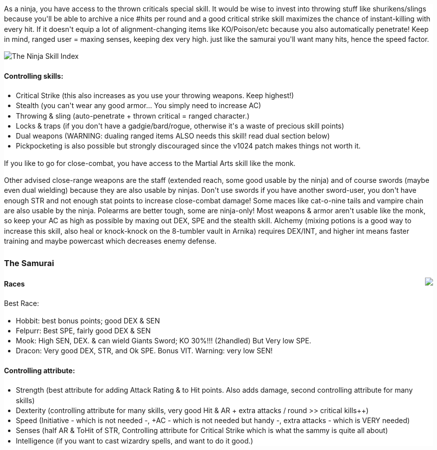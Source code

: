 As a ninja, you have access to the thrown criticals special skill. It would be wise to invest into throwing stuff like shurikens/slings because you'll be able to archive a nice #hits per round and a good critical strike skill maximizes the chance of instant-killing with every hit. If it doesn't equip a lot of alignment-changing items like KO/Poison/etc because you also automatically penetrate! Keep in mind, ranged user = maxing senses, keeping dex very high. just like the samurai you'll want many hits, hence the speed factor.

![](/img/games/Wizardry8/ninjaInv.jpg "The Ninja Skill Index")

#### Controlling skills:

- Critical Strike (this also increases as you use your throwing weapons. Keep highest!)
- Stealth (you can't wear any good armor... You simply need to increase AC)
- Throwing & sling (auto-penetrate + thrown critical = ranged character.)
- Locks & traps (if you don't have a gadgie/bard/rogue, otherwise it's a waste of precious skill points)
- Dual weapons (WARNING: dualing ranged items ALSO needs this skill! read dual section below)
- Pickpocketing is also possible but strongly discouraged since the v1024 patch makes things not worth it.

If you like to go for close-combat, you have access to the Martial Arts skill like the monk.

Other advised close-range weapons are the staff (extended reach, some good usable by the ninja) and of course swords (maybe even dual wielding) because they are also usable by ninjas. Don't use swords if you have another sword-user, you don't have enough STR and not enough stat points to increase close-combat damage! Some maces like cat-o-nine tails and vampire chain are also usable by the ninja. Polearms are better tough, some are ninja-only! Most weapons & armor aren't usable like the monk, so keep your AC as high as possible by maxing out DEX, SPE and the stealth skill. Alchemy (mixing potions is a good way to increase this skill, also heal or knock-knock on the 8-tumbler vault in Arnika) requires DEX/INT, and higher int means faster training and maybe powercast which decreases enemy defense.  

### The Samurai

<img src="/img/games/Wizardry8/samurai.gif" style="float: right;"/>

#### Races

Best Race:

- Hobbit: best bonus points; good DEX & SEN
- Felpurr: Best SPE, fairly good DEX & SEN
- Mook: High SEN, DEX. & can wield Giants Sword; KO 30%!!! (2handled) But Very low SPE.
- Dracon: Very good DEX, STR, and Ok SPE. Bonus VIT. Warning: very low SEN!

#### Controlling attribute:

- Strength (best attribute for adding Attack Rating & to Hit points. Also adds damage, second controlling attribute for many skills)
- Dexterity (controlling attribute for many skills, very good Hit & AR + extra attacks / round >> critical kills++)
- Speed (Initiative - which is not needed -, +AC - which is not needed but handy -, extra attacks - which is VERY needed)
- Senses (half AR & ToHit of STR, Controlling attribute for Critical Strike which is what the sammy is quite all about)
- Intelligence (if you want to cast wizardry spells, and want to do it good.)
